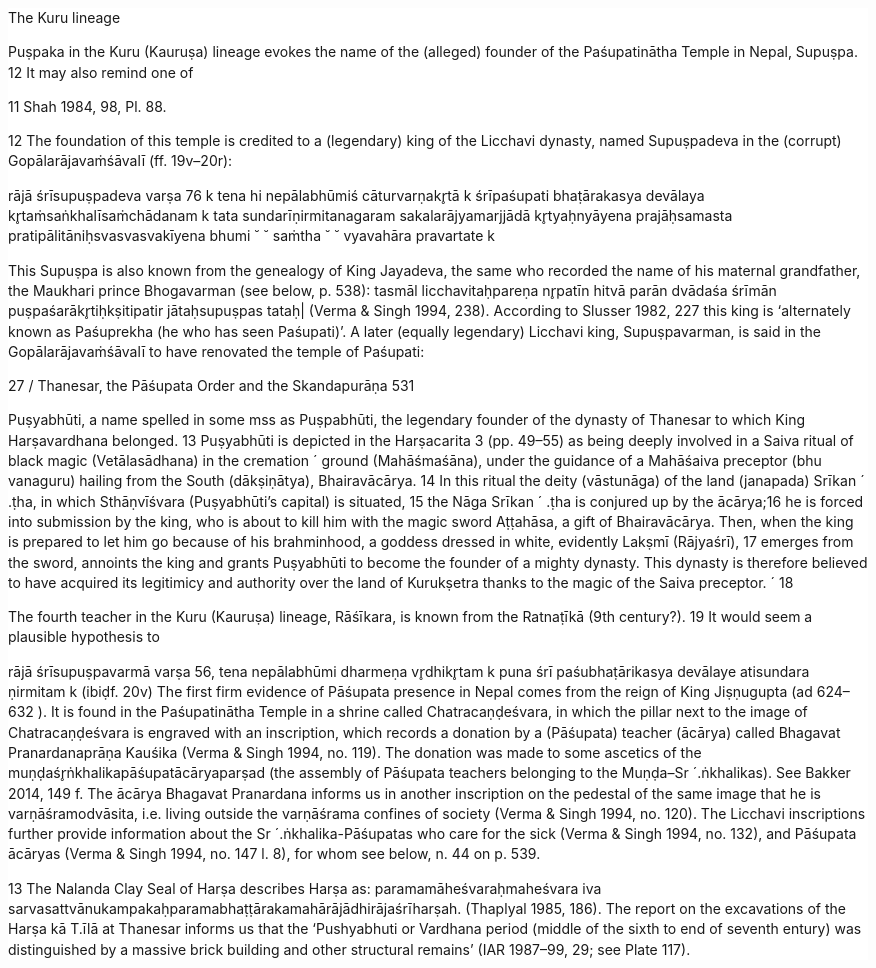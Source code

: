 The Kuru lineage 

Puṣpaka in the Kuru (Kauruṣa) lineage evokes the name of the (alleged) founder of the Paśupatinātha Temple in Nepal, Supuṣpa. 12 It may also remind one of 

11 Shah 1984, 98, Pl. 88. 

12 The foundation of this temple is credited to a (legendary) king of the Licchavi dynasty, named Supuṣpadeva in the (corrupt) Gopālarājavaṁśāvalī (ff. 19v–20r): 

rājā śrīsupuṣpadeva varṣa 76 k tena hi nepālabhūmiś cāturvarṇakr̥tā k śrīpaśupati bhaṭārakasya devālaya kr̥taṁsaṅkhalīsaṁchādanam k tata sundarīṇirmitanagaram sakalarājyamarjjādā kr̥tyaḥnyāyena prajāḥsamasta pratipālitāniḥsvasvasvakīyena bhumi ˘ ˘ saṁtha ˘ ˘ vyavahāra pravartate k 

This Supuṣpa is also known from the genealogy of King Jayadeva, the same who recorded the name of his maternal grandfather, the Maukhari prince Bhogavarman (see below, p. 538): tasmāl licchavitaḥpareṇa nr̥patīn hitvā parān dvādaśa śrīmān puṣpaśarākr̥tiḥkṣitipatir jātaḥsupuṣpas tataḥ| (Verma & Singh 1994, 238). According to Slusser 1982, 227 this king is ‘alternately known as Paśuprekha (he who has seen Paśupati)’. A later (equally legendary) Licchavi king, Supuṣpavarman, is said in the Gopālarājavaṁśāvalī to have renovated the temple of Paśupati: 





27 / Thanesar, the Pāśupata Order and the Skandapurāṇa 531 

Puṣyabhūti, a name spelled in some mss as Puṣpabhūti, the legendary founder of the dynasty of Thanesar to which King Harṣavardhana belonged. 13 Puṣyabhūti is depicted in the Harṣacarita 3 (pp. 49–55) as being deeply involved in a Saiva ritual of black magic (Vetālasādhana) in the cremation ´ ground (Mahāśmaśāna), under the guidance of a Mahāśaiva preceptor (bhu vanaguru) hailing from the South (dākṣiṇātya), Bhairavācārya. 14 In this ritual the deity (vāstunāga) of the land (janapada) Srīkan ´ .ṭha, in which Sthāṇvīśvara (Puṣyabhūti’s capital) is situated, 15 the Nāga Srīkan ´ .ṭha is conjured up by the ācārya;16 he is forced into submission by the king, who is about to kill him with the magic sword Aṭṭahāsa, a gift of Bhairavācārya. Then, when the king is prepared to let him go because of his brahminhood, a goddess dressed in white, evidently Lakṣmī (Rājyaśrī), 17 emerges from the sword, annoints the king and grants Puṣyabhūti to become the founder of a mighty dynasty. This dynasty is therefore believed to have acquired its legitimicy and authority over the land of Kurukṣetra thanks to the magic of the Saiva preceptor. ´ 18 

The fourth teacher in the Kuru (Kauruṣa) lineage, Rāśīkara, is known from the Ratnaṭīkā (9th century?). 19 It would seem a plausible hypothesis to 

rājā śrīsupuṣpavarmā varṣa 56, tena nepālabhūmi dharmeṇa vr̥dhikr̥tam k puna śrī paśubhaṭārikasya devālaye atisundara ṇirmitam k (ibiḍf. 20v) The first firm evidence of Pāśupata presence in Nepal comes from the reign of King Jiṣṇugupta (ad 624–632 ). It is found in the Paśupatinātha Temple in a shrine called Chatracaṇḍeśvara, in which the pillar next to the image of Chatracaṇḍeśvara is engraved with an inscription, which records a donation by a (Pāśupata) teacher (ācārya) called Bhagavat Pranardanaprāṇa Kauśika (Verma & Singh 1994, no. 119). The donation was made to some ascetics of the muṇḍaśr̥ṅkhalikapāśupatācāryaparṣad (the assembly of Pāśupata teachers belonging to the Muṇḍa–Sr ´.ṅkhalikas). See Bakker 2014, 149 f. The ācārya Bhagavat Pranardana informs us in another inscription on the pedestal of the same image that he is varṇāśramodvāsita, i.e. living outside the varṇāśrama confines of society (Verma & Singh 1994, no. 120). The Licchavi inscriptions further provide information about the Sr ´.ṅkhalika-Pāśupatas who care for the sick (Verma & Singh 1994, no. 132), and Pāśupata ācāryas (Verma & Singh 1994, no. 147 l. 8), for whom see below, n. 44 on p. 539. 

13 The Nalanda Clay Seal of Harṣa describes Harṣa as: paramamāheśvaraḥmaheśvara iva sarvasattvānukampakaḥparamabhaṭṭārakamahārājādhirājaśrīharṣah. (Thaplyal 1985, 186). The report on the excavations of the Harṣa kā T.īlā at Thanesar informs us that the ‘Pushyabhuti or Vardhana period (middle of the sixth to end of seventh entury) was distinguished by a massive brick building and other structural remains’ (IAR 1987–99, 29; see Plate 117). 
